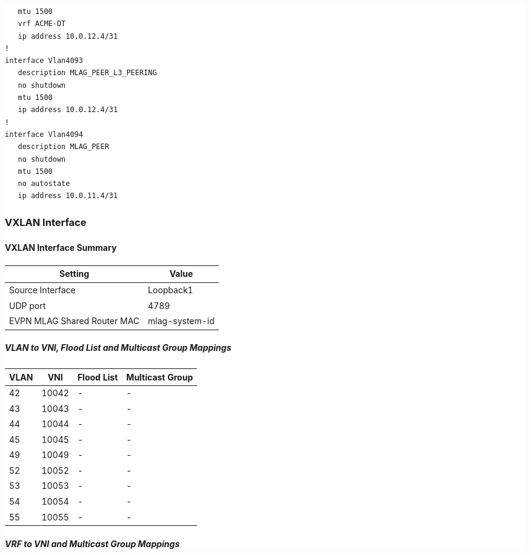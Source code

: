 ```eos
   mtu 1500
   vrf ACME-DT
   ip address 10.0.12.4/31
!
interface Vlan4093
   description MLAG_PEER_L3_PEERING
   no shutdown
   mtu 1500
   ip address 10.0.12.4/31
!
interface Vlan4094
   description MLAG_PEER
   no shutdown
   mtu 1500
   no autostate
   ip address 10.0.11.4/31
```

### VXLAN Interface

#### VXLAN Interface Summary

| Setting | Value |
| ------- | ----- |
| Source Interface | Loopback1 |
| UDP port | 4789 |
| EVPN MLAG Shared Router MAC | mlag-system-id |

##### VLAN to VNI, Flood List and Multicast Group Mappings

| VLAN | VNI | Flood List | Multicast Group |
| ---- | --- | ---------- | --------------- |
| 42 | 10042 | - | - |
| 43 | 10043 | - | - |
| 44 | 10044 | - | - |
| 45 | 10045 | - | - |
| 49 | 10049 | - | - |
| 52 | 10052 | - | - |
| 53 | 10053 | - | - |
| 54 | 10054 | - | - |
| 55 | 10055 | - | - |

##### VRF to VNI and Multicast Group Mappings

